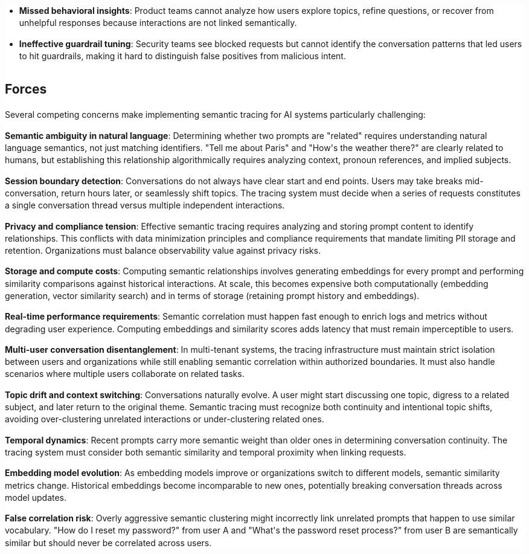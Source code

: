 - **Missed behavioral insights**: Product teams cannot analyze how users explore topics, refine questions, or recover from unhelpful responses because interactions are not linked semantically.

- **Ineffective guardrail tuning**: Security teams see blocked requests but cannot identify the conversation patterns that led users to hit guardrails, making it hard to distinguish false positives from malicious intent.

## Forces

Several competing concerns make implementing semantic tracing for AI systems particularly challenging:

**Semantic ambiguity in natural language**: Determining whether two prompts are "related" requires understanding natural language semantics, not just matching identifiers. "Tell me about Paris" and "How's the weather there?" are clearly related to humans, but establishing this relationship algorithmically requires analyzing context, pronoun references, and implied subjects.

**Session boundary detection**: Conversations do not always have clear start and end points. Users may take breaks mid-conversation, return hours later, or seamlessly shift topics. The tracing system must decide when a series of requests constitutes a single conversation thread versus multiple independent interactions.

**Privacy and compliance tension**: Effective semantic tracing requires analyzing and storing prompt content to identify relationships. This conflicts with data minimization principles and compliance requirements that mandate limiting PII storage and retention. Organizations must balance observability value against privacy risks.

**Storage and compute costs**: Computing semantic relationships involves generating embeddings for every prompt and performing similarity comparisons against historical interactions. At scale, this becomes expensive both computationally (embedding generation, vector similarity search) and in terms of storage (retaining prompt history and embeddings).

**Real-time performance requirements**: Semantic correlation must happen fast enough to enrich logs and metrics without degrading user experience. Computing embeddings and similarity scores adds latency that must remain imperceptible to users.

**Multi-user conversation disentanglement**: In multi-tenant systems, the tracing infrastructure must maintain strict isolation between users and organizations while still enabling semantic correlation within authorized boundaries. It must also handle scenarios where multiple users collaborate on related tasks.

**Topic drift and context switching**: Conversations naturally evolve. A user might start discussing one topic, digress to a related subject, and later return to the original theme. Semantic tracing must recognize both continuity and intentional topic shifts, avoiding over-clustering unrelated interactions or under-clustering related ones.

**Temporal dynamics**: Recent prompts carry more semantic weight than older ones in determining conversation continuity. The tracing system must consider both semantic similarity and temporal proximity when linking requests.

**Embedding model evolution**: As embedding models improve or organizations switch to different models, semantic similarity metrics change. Historical embeddings become incomparable to new ones, potentially breaking conversation threads across model updates.

**False correlation risk**: Overly aggressive semantic clustering might incorrectly link unrelated prompts that happen to use similar vocabulary. "How do I reset my password?" from user A and "What's the password reset process?" from user B are semantically similar but should never be correlated across users.
